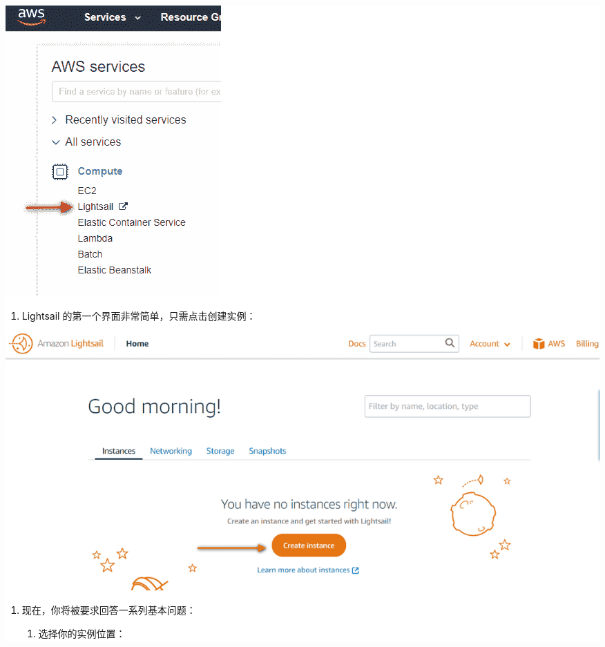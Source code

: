 ![](img/e6922c2d-f0bf-4b9b-bd65-f44faf1bc143.png)

1.  Lightsail 的第一个界面非常简单，只需点击创建实例：

![](img/c5652dfe-97fd-4557-b1f3-395ffbd32805.png)

1.  现在，你将被要求回答一系列基本问题：

    1.  选择你的实例位置：

